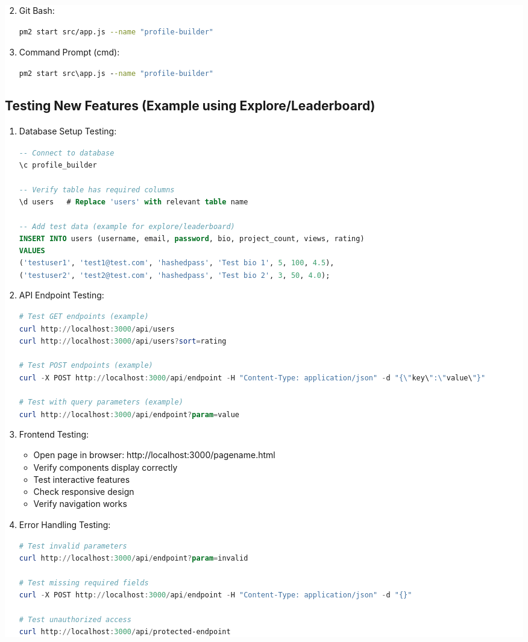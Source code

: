 2. Git Bash:
   ```bash
   pm2 start src/app.js --name "profile-builder"
   ```

3. Command Prompt (cmd):
   ```cmd
   pm2 start src\app.js --name "profile-builder"
   ```

## Testing New Features (Example using Explore/Leaderboard)
1. Database Setup Testing:
   ```sql
   -- Connect to database
   \c profile_builder

   -- Verify table has required columns
   \d users   # Replace 'users' with relevant table name

   -- Add test data (example for explore/leaderboard)
   INSERT INTO users (username, email, password, bio, project_count, views, rating) 
   VALUES 
   ('testuser1', 'test1@test.com', 'hashedpass', 'Test bio 1', 5, 100, 4.5),
   ('testuser2', 'test2@test.com', 'hashedpass', 'Test bio 2', 3, 50, 4.0);
   ```

2. API Endpoint Testing:
   ```powershell
   # Test GET endpoints (example)
   curl http://localhost:3000/api/users
   curl http://localhost:3000/api/users?sort=rating

   # Test POST endpoints (example)
   curl -X POST http://localhost:3000/api/endpoint -H "Content-Type: application/json" -d "{\"key\":\"value\"}"

   # Test with query parameters (example)
   curl http://localhost:3000/api/endpoint?param=value
   ```

3. Frontend Testing:
   - Open page in browser: http://localhost:3000/pagename.html
   - Verify components display correctly
   - Test interactive features
   - Check responsive design
   - Verify navigation works

4. Error Handling Testing:
   ```powershell
   # Test invalid parameters
   curl http://localhost:3000/api/endpoint?param=invalid

   # Test missing required fields
   curl -X POST http://localhost:3000/api/endpoint -H "Content-Type: application/json" -d "{}"

   # Test unauthorized access
   curl http://localhost:3000/api/protected-endpoint
   ```
